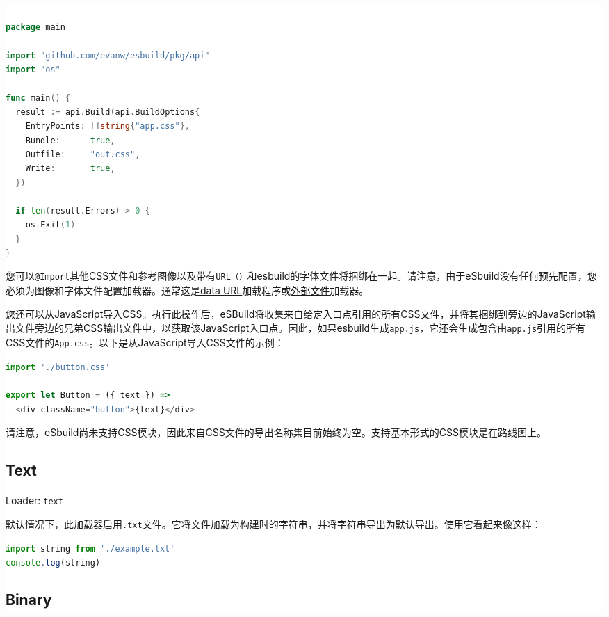 </div>
<div title="go">

```go

package main

import "github.com/evanw/esbuild/pkg/api"
import "os"

func main() {
  result := api.Build(api.BuildOptions{
    EntryPoints: []string{"app.css"},
    Bundle:      true,
    Outfile:     "out.css",
    Write:       true,
  })

  if len(result.Errors) > 0 {
    os.Exit(1)
  }
}
```

</div>
</div>

您可以`@Import`其他CSS文件和参考图像以及带有`URL（）`和esbuild的字体文件将捆绑在一起。请注意，由于eSbuild没有任何预先配置，您必须为图像和字体文件配置加载器。通常这是[data URL](./content/#/#data-url)加载程序或[外部文件](./content/#/#external-file)加载器。

您还可以从JavaScript导入CSS。执行此操作后，eSBuild将收集来自给定入口点引用的所有CSS文件，并将其捆绑到旁边的JavaScript输出文件旁边的兄弟CSS输出文件中，以获取该JavaScript入口点。因此，如果esbuild生成`app.js`，它还会生成包含由`app.js`引用的所有CSS文件的`App.css`。以下是从JavaScript导入CSS文件的示例：

```js
import './button.css'

export let Button = ({ text }) =>
  <div className="button">{text}</div>
```

请注意，eSbuild尚未支持CSS模块，因此来自CSS文件的导出名称集目前始终为空。支持基本形式的CSS模块是在路线图上。


## Text

Loader: `text`

默认情况下，此加载器启用`.txt`文件。它将文件加载为构建时的字符串，并将字符串导出为默认导出。使用它看起来像这样：

```js
import string from './example.txt'
console.log(string)
```

## Binary
